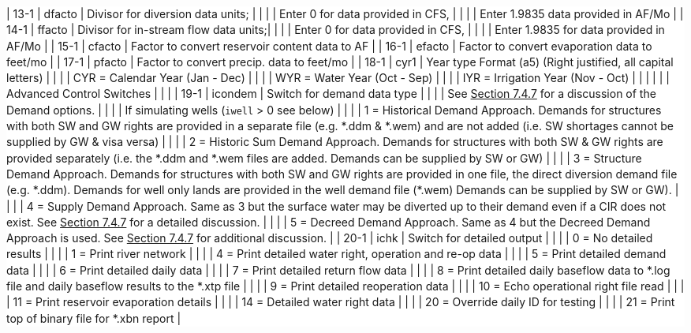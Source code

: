 | 13-1									| dfacto						| Divisor for diversion data units; 	|
| | 																	| Enter 0 for data provided in CFS, 	|
| | 																	| Enter 1.9835 data provided in AF/Mo 	|
| 14-1									| ffacto						| Divisor for in-stream flow data units;|
| | 																	| Enter 0 for data provided in CFS,		|
| | 																	| Enter 1.9835 for data provided in AF/Mo |
| 15-1									| cfacto						| Factor to convert reservoir content data to AF |
| 16-1									| efacto						| Factor to convert evaporation data to feet/mo |
| 17-1									| pfacto						| Factor to convert precip. data to feet/mo |
| 18-1									| cyr1							| Year type Format (a5) (Right justified, all capital letters) |
| | 																	| CYR = Calendar Year (Jan - Dec)		|
| | 																	| WYR = Water Year (Oct - Sep) 			|
| | 																	| IYR = Irrigation Year (Nov - Oct)		|
| | | |
| Advanced Control Switches | | |
| 19-1									| icondem						| Switch for demand data type 			|
| |																		| See [Section 7.4.7](../StandardModelingProcedures/747.md) for a discussion of the Demand options. |
| |																		| If simulating wells (`iwell` > 0 see below) |
| |																		| 1 = Historical Demand Approach. Demands for structures with both SW and GW rights are provided in a separate file (e.g. \*.ddm & \*.wem) and are not added (i.e. SW shortages cannot be supplied by GW & visa versa) |
| |																		| 2 = Historic Sum Demand Approach. Demands for structures with both SW & GW rights are provided separately (i.e. the \*.ddm and \*.wem files are added. Demands can be supplied by SW or GW) |
| |																		| 3 = Structure Demand Approach. Demands for structures with both SW and GW rights are provided in one file, the direct diversion demand file (e.g. \*.ddm). Demands for well only lands are provided in the well demand file (\*.wem) Demands can be supplied by SW or GW). |
| |																		| 4 = Supply Demand Approach. Same as 3 but the surface water may be diverted up to their demand even if a CIR does not exist. See [Section 7.4.7](../StandardModelingProcedures/747.md) for a detailed discussion. |
| |																		| 5 = Decreed Demand Approach. Same as 4 but the Decreed Demand Approach is used. See [Section 7.4.7](../StandardModelingProcedures/747.md) for additional discussion. |
| 20-1									| ichk							| Switch for detailed output |
| |																		| 0 = No detailed results |
| |																		| 1 = Print river network |
| |																		| 4 = Print detailed water right, operation and re-op data |
| |																		| 5 = Print detailed demand data |
| |																		| 6 = Print detailed daily data |
| |																		| 7 = Print detailed return flow data |
| |																		| 8 = Print detailed daily baseflow data to \*.log file and daily baseflow results to the \*.xtp file |
| |																		| 9 = Print detailed reoperation data |
| |																		| 10 = Echo operational right file read |
| |																		| 11 = Print reservoir evaporation details |
| |																		| 14 = Detailed water right data |
| |																		| 20 = Override daily ID for testing |
| |																		| 21 = Print top of binary file for \*.xbn report |